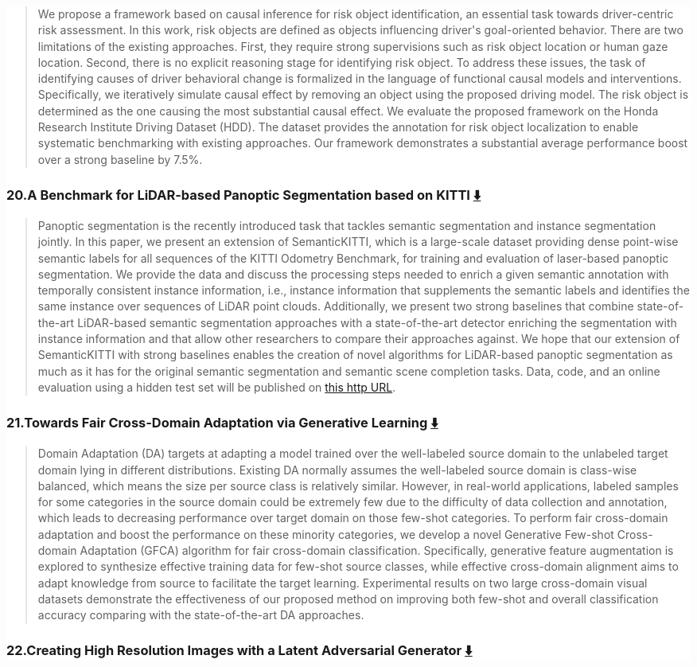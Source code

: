 >  We propose a framework based on causal inference for risk object identification, an essential task towards driver-centric risk assessment. In this work, risk objects are defined as objects influencing driver's goal-oriented behavior. There are two limitations of the existing approaches. First, they require strong supervisions such as risk object location or human gaze location. Second, there is no explicit reasoning stage for identifying risk object. To address these issues, the task of identifying causes of driver behavioral change is formalized in the language of functional causal models and interventions. Specifically, we iteratively simulate causal effect by removing an object using the proposed driving model. The risk object is determined as the one causing the most substantial causal effect. We evaluate the proposed framework on the Honda Research Institute Driving Dataset (HDD). The dataset provides the annotation for risk object localization to enable systematic benchmarking with existing approaches. Our framework demonstrates a substantial average performance boost over a strong baseline by 7.5%. 
### 20.A Benchmark for LiDAR-based Panoptic Segmentation based on KITTI  [ :arrow_down: ](https://arxiv.org/pdf/2003.02371.pdf)
>  Panoptic segmentation is the recently introduced task that tackles semantic segmentation and instance segmentation jointly. In this paper, we present an extension of SemanticKITTI, which is a large-scale dataset providing dense point-wise semantic labels for all sequences of the KITTI Odometry Benchmark, for training and evaluation of laser-based panoptic segmentation. We provide the data and discuss the processing steps needed to enrich a given semantic annotation with temporally consistent instance information, i.e., instance information that supplements the semantic labels and identifies the same instance over sequences of LiDAR point clouds. Additionally, we present two strong baselines that combine state-of-the-art LiDAR-based semantic segmentation approaches with a state-of-the-art detector enriching the segmentation with instance information and that allow other researchers to compare their approaches against. We hope that our extension of SemanticKITTI with strong baselines enables the creation of novel algorithms for LiDAR-based panoptic segmentation as much as it has for the original semantic segmentation and semantic scene completion tasks. Data, code, and an online evaluation using a hidden test set will be published on <a class="link-external link-http" href="http://semantic-kitti.org" rel="external noopener nofollow">this http URL</a>. 
### 21.Towards Fair Cross-Domain Adaptation via Generative Learning  [ :arrow_down: ](https://arxiv.org/pdf/2003.02366.pdf)
>  Domain Adaptation (DA) targets at adapting a model trained over the well-labeled source domain to the unlabeled target domain lying in different distributions. Existing DA normally assumes the well-labeled source domain is class-wise balanced, which means the size per source class is relatively similar. However, in real-world applications, labeled samples for some categories in the source domain could be extremely few due to the difficulty of data collection and annotation, which leads to decreasing performance over target domain on those few-shot categories. To perform fair cross-domain adaptation and boost the performance on these minority categories, we develop a novel Generative Few-shot Cross-domain Adaptation (GFCA) algorithm for fair cross-domain classification. Specifically, generative feature augmentation is explored to synthesize effective training data for few-shot source classes, while effective cross-domain alignment aims to adapt knowledge from source to facilitate the target learning. Experimental results on two large cross-domain visual datasets demonstrate the effectiveness of our proposed method on improving both few-shot and overall classification accuracy comparing with the state-of-the-art DA approaches. 
### 22.Creating High Resolution Images with a Latent Adversarial Generator  [ :arrow_down: ](https://arxiv.org/pdf/2003.02365.pdf)